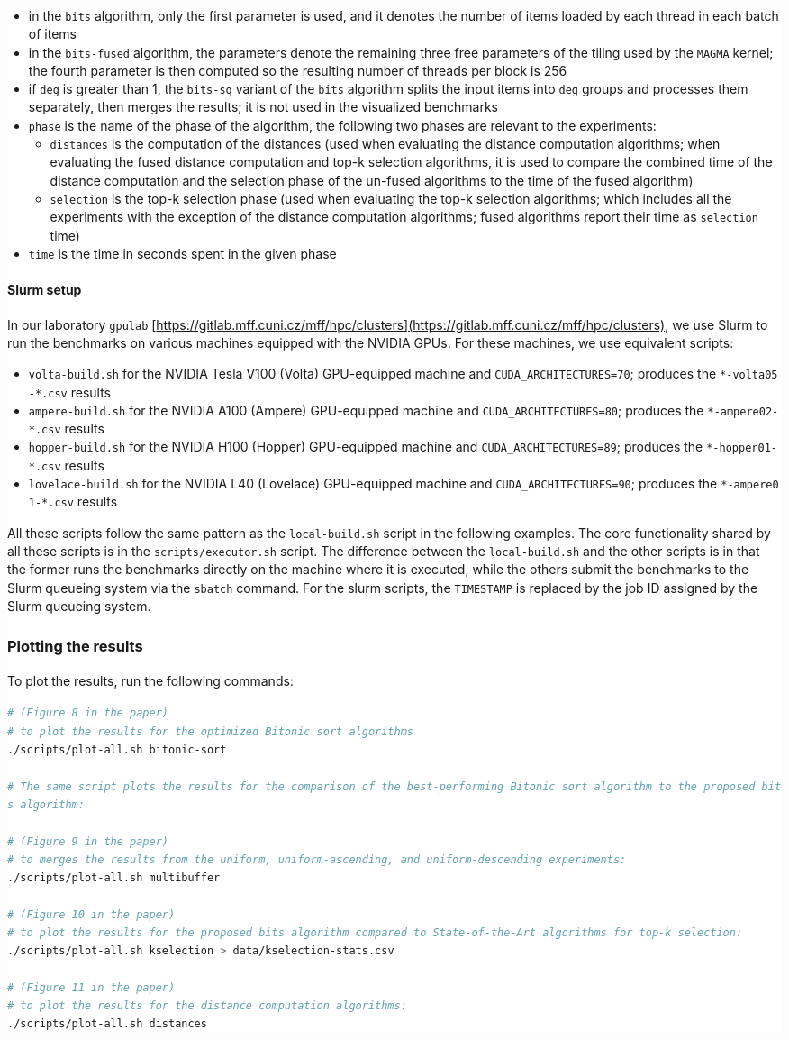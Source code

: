   - in the `bits` algorithm, only the first parameter is used, and it denotes the number of items loaded by each thread in each batch of items
  - in the `bits-fused` algorithm, the parameters denote the remaining three free parameters of the tiling used by the `MAGMA` kernel; the fourth parameter is then computed so the resulting number of threads per block is 256
- if `deg` is greater than 1, the `bits-sq` variant of the `bits` algorithm splits the input items into `deg` groups and processes them separately, then merges the results; it is not used in the visualized benchmarks
- `phase` is the name of the phase of the algorithm, the following two phases are relevant to the experiments:
  - `distances` is the computation of the distances (used when evaluating the distance computation algorithms; when evaluating the fused distance computation and top-k selection algorithms, it is used to compare the combined time of the distance computation and the selection phase of the un-fused algorithms to the time of the fused algorithm)
  - `selection` is the top-k selection phase (used when evaluating the top-k selection algorithms; which includes all the experiments with the exception of the distance computation algorithms; fused algorithms report their time as `selection` time)
- `time` is the time in seconds spent in the given phase


#### Slurm setup

In our laboratory `gpulab` [https://gitlab.mff.cuni.cz/mff/hpc/clusters](https://gitlab.mff.cuni.cz/mff/hpc/clusters), we use Slurm to run the benchmarks on various machines equipped with the NVIDIA GPUs. For these machines, we use equivalent scripts:

- `volta-build.sh` for the NVIDIA Tesla V100 (Volta) GPU-equipped machine and `CUDA_ARCHITECTURES=70`; produces the `*-volta05-*.csv` results
- `ampere-build.sh` for the NVIDIA A100 (Ampere) GPU-equipped machine and `CUDA_ARCHITECTURES=80`; produces the `*-ampere02-*.csv` results
- `hopper-build.sh` for the NVIDIA H100 (Hopper) GPU-equipped machine and `CUDA_ARCHITECTURES=89`; produces the `*-hopper01-*.csv` results
- `lovelace-build.sh` for the NVIDIA L40 (Lovelace) GPU-equipped machine and `CUDA_ARCHITECTURES=90`; produces the `*-ampere01-*.csv` results

All these scripts follow the same pattern as the `local-build.sh` script in the following examples. The core functionality shared by all these scripts is in the `scripts/executor.sh` script. The difference between the `local-build.sh` and the other scripts is in that the former runs the benchmarks directly on the machine where it is executed, while the others submit the benchmarks to the Slurm queueing system via the `sbatch` command. For the slurm scripts, the `TIMESTAMP` is replaced by the job ID assigned by the Slurm queueing system.


### Plotting the results

To plot the results, run the following commands:

```bash
# (Figure 8 in the paper)
# to plot the results for the optimized Bitonic sort algorithms
./scripts/plot-all.sh bitonic-sort

# The same script plots the results for the comparison of the best-performing Bitonic sort algorithm to the proposed bits algorithm:

# (Figure 9 in the paper)
# to merges the results from the uniform, uniform-ascending, and uniform-descending experiments:
./scripts/plot-all.sh multibuffer

# (Figure 10 in the paper)
# to plot the results for the proposed bits algorithm compared to State-of-the-Art algorithms for top-k selection:
./scripts/plot-all.sh kselection > data/kselection-stats.csv

# (Figure 11 in the paper)
# to plot the results for the distance computation algorithms:
./scripts/plot-all.sh distances
```